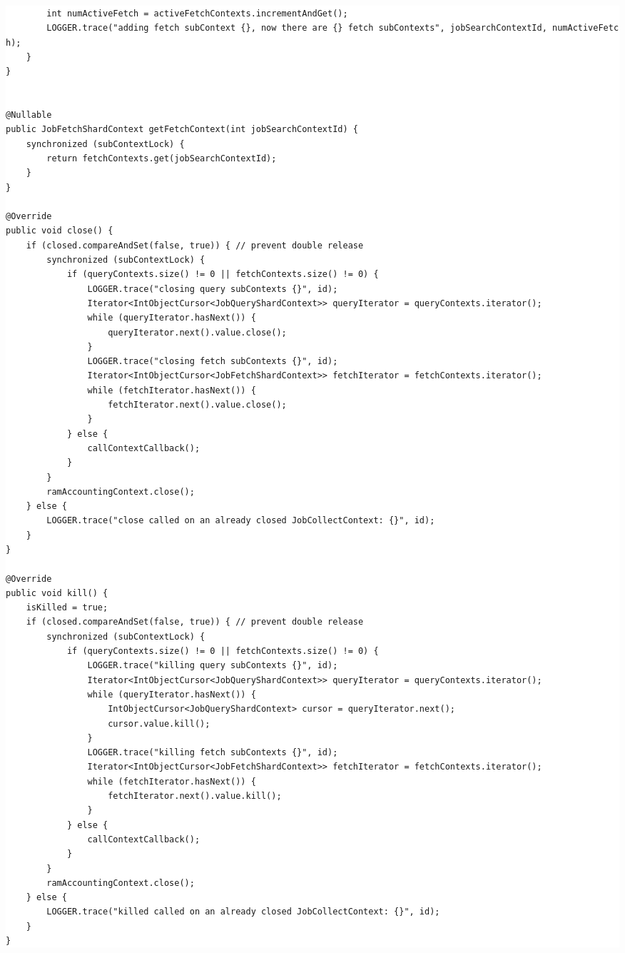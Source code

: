             int numActiveFetch = activeFetchContexts.incrementAndGet();
            LOGGER.trace("adding fetch subContext {}, now there are {} fetch subContexts", jobSearchContextId, numActiveFetch);
        }
    }


    @Nullable
    public JobFetchShardContext getFetchContext(int jobSearchContextId) {
        synchronized (subContextLock) {
            return fetchContexts.get(jobSearchContextId);
        }
    }

    @Override
    public void close() {
        if (closed.compareAndSet(false, true)) { // prevent double release
            synchronized (subContextLock) {
                if (queryContexts.size() != 0 || fetchContexts.size() != 0) {
                    LOGGER.trace("closing query subContexts {}", id);
                    Iterator<IntObjectCursor<JobQueryShardContext>> queryIterator = queryContexts.iterator();
                    while (queryIterator.hasNext()) {
                        queryIterator.next().value.close();
                    }
                    LOGGER.trace("closing fetch subContexts {}", id);
                    Iterator<IntObjectCursor<JobFetchShardContext>> fetchIterator = fetchContexts.iterator();
                    while (fetchIterator.hasNext()) {
                        fetchIterator.next().value.close();
                    }
                } else {
                    callContextCallback();
                }
            }
            ramAccountingContext.close();
        } else {
            LOGGER.trace("close called on an already closed JobCollectContext: {}", id);
        }
    }

    @Override
    public void kill() {
        isKilled = true;
        if (closed.compareAndSet(false, true)) { // prevent double release
            synchronized (subContextLock) {
                if (queryContexts.size() != 0 || fetchContexts.size() != 0) {
                    LOGGER.trace("killing query subContexts {}", id);
                    Iterator<IntObjectCursor<JobQueryShardContext>> queryIterator = queryContexts.iterator();
                    while (queryIterator.hasNext()) {
                        IntObjectCursor<JobQueryShardContext> cursor = queryIterator.next();
                        cursor.value.kill();
                    }
                    LOGGER.trace("killing fetch subContexts {}", id);
                    Iterator<IntObjectCursor<JobFetchShardContext>> fetchIterator = fetchContexts.iterator();
                    while (fetchIterator.hasNext()) {
                        fetchIterator.next().value.kill();
                    }
                } else {
                    callContextCallback();
                }
            }
            ramAccountingContext.close();
        } else {
            LOGGER.trace("killed called on an already closed JobCollectContext: {}", id);
        }
    }
